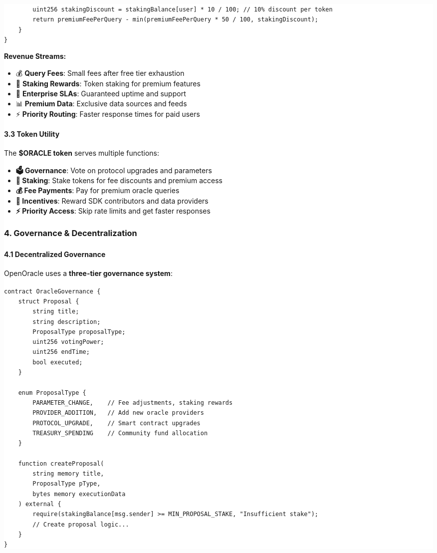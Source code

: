 ```solidity
        uint256 stakingDiscount = stakingBalance[user] * 10 / 100; // 10% discount per token
        return premiumFeePerQuery - min(premiumFeePerQuery * 50 / 100, stakingDiscount);
    }
}
```

**Revenue Streams:**
- 💰 **Query Fees**: Small fees after free tier exhaustion  
- 🥩 **Staking Rewards**: Token staking for premium features
- 🏢 **Enterprise SLAs**: Guaranteed uptime and support
- 📊 **Premium Data**: Exclusive data sources and feeds
- ⚡ **Priority Routing**: Faster response times for paid users

#### 3.3 Token Utility

The **$ORACLE token** serves multiple functions:

- **🗳️ Governance**: Vote on protocol upgrades and parameters
- **🥩 Staking**: Stake tokens for fee discounts and premium access  
- **💰 Fee Payments**: Pay for premium oracle queries
- **🎁 Incentives**: Reward SDK contributors and data providers
- **⚡ Priority Access**: Skip rate limits and get faster responses

### 4. Governance & Decentralization

#### 4.1 Decentralized Governance

OpenOracle uses a **three-tier governance system**:

```solidity
contract OracleGovernance {
    struct Proposal {
        string title;
        string description;
        ProposalType proposalType;
        uint256 votingPower;
        uint256 endTime;
        bool executed;
    }
    
    enum ProposalType {
        PARAMETER_CHANGE,    // Fee adjustments, staking rewards
        PROVIDER_ADDITION,   // Add new oracle providers  
        PROTOCOL_UPGRADE,    // Smart contract upgrades
        TREASURY_SPENDING    // Community fund allocation
    }
    
    function createProposal(
        string memory title,
        ProposalType pType,
        bytes memory executionData
    ) external {
        require(stakingBalance[msg.sender] >= MIN_PROPOSAL_STAKE, "Insufficient stake");
        // Create proposal logic...
    }
}
```
